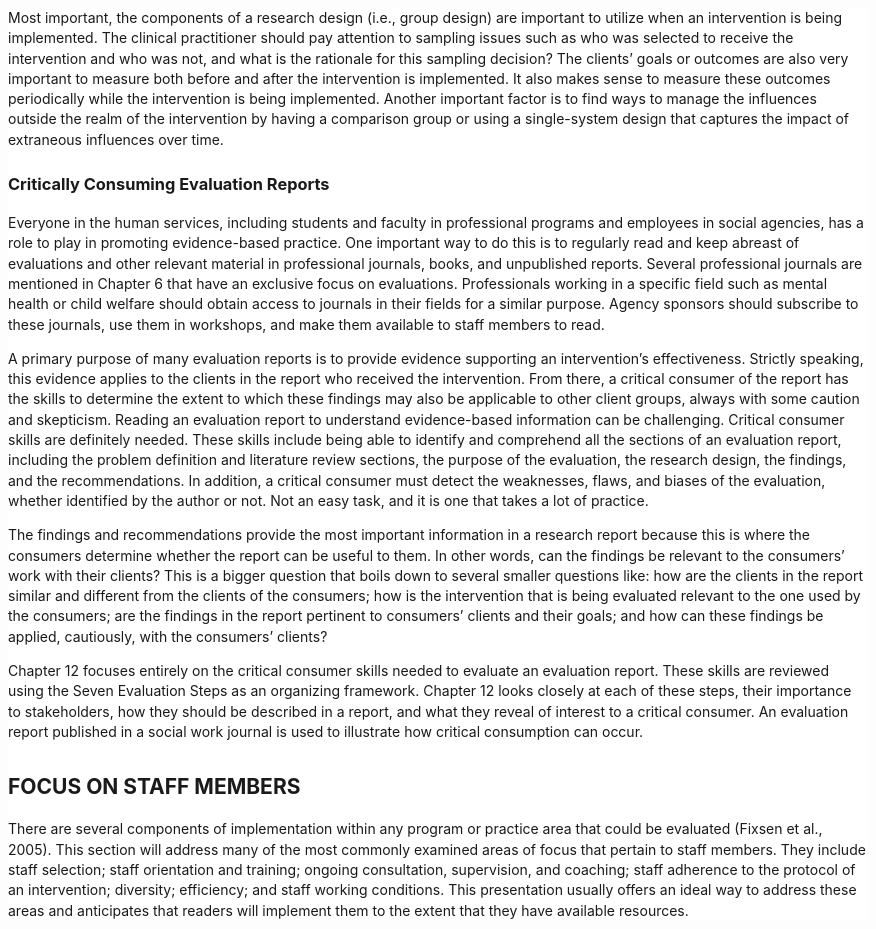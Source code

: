 Most important, the components of a research design (i.e., group design) are important to utilize when an intervention is being implemented. The clinical practitioner should pay attention to sampling issues such as who was selected to receive the intervention and who was not, and what is the rationale for this sampling decision? The clients’ goals or outcomes are also very important to measure both before and after the intervention is implemented. It also makes sense to measure these outcomes periodically while the intervention is being implemented. Another important factor is to find ways to manage the influences outside the realm of the intervention by having a comparison group or using a single-system design that captures the impact of extraneous influences over time.

### Critically Consuming Evaluation Reports

Everyone in the human services, including students and faculty in professional programs and employees in social agencies, has a role to play in promoting evidence-based practice. One important way to do this is to regularly read and keep abreast of evaluations and other relevant material in professional journals, books, and unpublished reports. Several professional journals are mentioned in Chapter 6 that have an exclusive focus on evaluations. Professionals working in a specific field such as mental health or child welfare should obtain access to journals in their fields for a similar purpose. Agency sponsors should subscribe to these journals, use them in workshops, and make them available to staff members to read.

A primary purpose of many evaluation reports is to provide evidence supporting an intervention’s effectiveness. Strictly speaking, this evidence applies to the clients in the report who received the intervention. From there, a critical consumer of the report has the skills to determine the extent to which these findings may also be applicable to other client groups, always with some caution and skepticism. Reading an evaluation report to understand evidence-based information can be challenging. Critical consumer skills are definitely needed. These skills include being able to identify and comprehend all the sections of an evaluation report, including the problem definition and literature review sections, the purpose of the evaluation, the research design, the findings, and the recommendations. In addition, a critical consumer must detect the weaknesses, flaws, and biases of the evaluation, whether identified by the author or not. Not an easy task, and it is one that takes a lot of practice.

The findings and recommendations provide the most important information in a research report because this is where the consumers determine whether the report can be useful to them. In other words, can the findings be relevant to the consumers’ work with their clients? This is a bigger question that boils down to several smaller questions like: how are the clients in the report similar and different from the clients of the consumers; how is the intervention that is being evaluated relevant to the one used by the consumers; are the findings in the report pertinent to consumers’ clients and their goals; and how can these findings be applied, cautiously, with the consumers’ clients?

Chapter 12 focuses entirely on the critical consumer skills needed to evaluate an evaluation report. These skills are reviewed using the Seven Evaluation Steps as an organizing framework. Chapter 12 looks closely at each of these steps, their importance to stakeholders, how they should be described in a report, and what they reveal of interest to a critical consumer. An evaluation report published in a social work journal is used to illustrate how critical consumption can occur.

## FOCUS ON STAFF MEMBERS

There are several components of implementation within any program or practice area that could be evaluated (Fixsen et al., 2005). This section will address many of the most commonly examined areas of focus that pertain to staff members. They include staff selection; staff orientation and training; ongoing consultation, supervision, and coaching; staff adherence to the protocol of an intervention; diversity; efficiency; and staff working conditions. This presentation usually offers an ideal way to address these areas and anticipates that readers will implement them to the extent that they have available resources.
